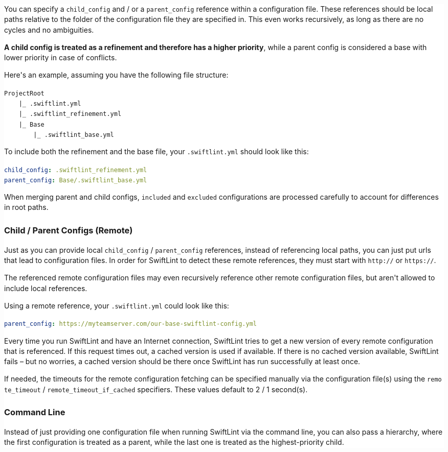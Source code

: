 You can specify a `child_config` and / or a `parent_config` reference within a configuration file.
These references should be local paths relative to the folder of the configuration file they are specified in.
This even works recursively, as long as there are no cycles and no ambiguities.

**A child config is treated as a refinement and therefore has a higher priority**,
while a parent config is considered a base with lower priority in case of conflicts.

Here's an example, assuming you have the following file structure:

```
ProjectRoot
    |_ .swiftlint.yml
    |_ .swiftlint_refinement.yml
    |_ Base
        |_ .swiftlint_base.yml
```

To include both the refinement and the base file, your `.swiftlint.yml` should look like this:

```yaml
child_config: .swiftlint_refinement.yml
parent_config: Base/.swiftlint_base.yml
```

When merging parent and child configs, `included` and `excluded` configurations
are processed carefully to account for differences in root paths.

### Child / Parent Configs (Remote)

Just as you can provide local `child_config` / `parent_config` references, instead of
referencing local paths, you can just put urls that lead to configuration files.
In order for SwiftLint to detect these remote references, they must start with `http://` or `https://`.

The referenced remote configuration files may even recursively reference other
remote configuration files, but aren't allowed to include local references.

Using a remote reference, your `.swiftlint.yml` could look like this:

```yaml
parent_config: https://myteamserver.com/our-base-swiftlint-config.yml
```

Every time you run SwiftLint and have an Internet connection, SwiftLint tries to get a new version of
every remote configuration that is referenced. If this request times out, a cached version is
used if available. If there is no cached version available, SwiftLint fails – but no worries, a cached version
should be there once SwiftLint has run successfully at least once.

If needed, the timeouts for the remote configuration fetching can be specified manually via the
configuration file(s) using the `remote_timeout` / `remote_timeout_if_cached` specifiers.
These values default to 2 / 1 second(s).

### Command Line

Instead of just providing one configuration file when running SwiftLint via the command line,
you can also pass a hierarchy, where the first configuration is treated as a parent,
while the last one is treated as the highest-priority child.
